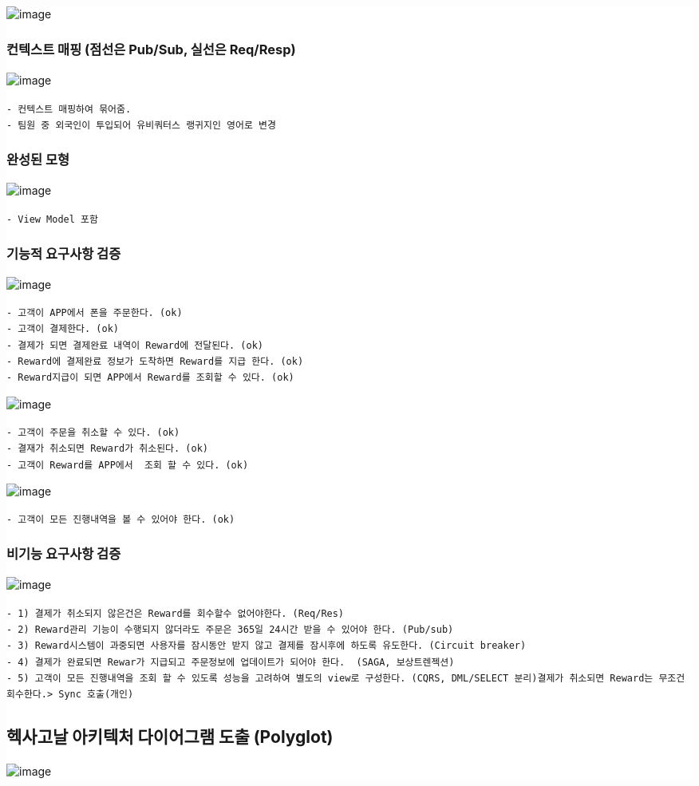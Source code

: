 ![image](https://user-images.githubusercontent.com/52647474/98244875-72c43380-1fb3-11eb-8b68-09b052c7f1df.png)

### 컨텍스트 매핑 (점선은 Pub/Sub, 실선은 Req/Resp)

![image](https://user-images.githubusercontent.com/52647474/98245367-288f8200-1fb4-11eb-8f12-239f7c7a86f2.png)

    - 컨텍스트 매핑하여 묶어줌.
    - 팀원 중 외국인이 투입되어 유비쿼터스 랭귀지인 영어로 변경	

### 완성된 모형

![image](https://user-images.githubusercontent.com/52647474/98245482-54ab0300-1fb4-11eb-8bc6-bc5bdb403388.png)

    - View Model 포함

### 기능적 요구사항 검증

![image](https://user-images.githubusercontent.com/52647474/98245982-09452480-1fb5-11eb-9aa9-b5bf29ca641c.png)

   	- 고객이 APP에서 폰을 주문한다. (ok)
   	- 고객이 결제한다. (ok)
	- 결제가 되면 결제완료 내역이 Reward에 전달된다. (ok)
	- Reward에 결제완료 정보가 도착하면 Reward를 지급 한다. (ok)
	- Reward지급이 되면 APP에서 Reward를 조회할 수 있다. (ok)

![image](https://user-images.githubusercontent.com/52647474/98246085-25e15c80-1fb5-11eb-861e-ed0255bdbf28.png)

	- 고객이 주문을 취소할 수 있다. (ok)
	- 결재가 취소되면 Reward가 취소된다. (ok)
	- 고객이 Reward를 APP에서  조회 할 수 있다. (ok)

![image](https://user-images.githubusercontent.com/52647474/98246348-896b8a00-1fb5-11eb-8cce-4a9476a6ba73.png)
  
	- 고객이 모든 진행내역을 볼 수 있어야 한다. (ok)


### 비기능 요구사항 검증

![image](https://user-images.githubusercontent.com/52647474/98246898-44942300-1fb6-11eb-8ca4-bf99838feb6e.png)

    - 1) 결제가 취소되지 않은건은 Reward를 회수할수 없어야한다. (Req/Res)
    - 2) Reward관리 기능이 수행되지 않더라도 주문은 365일 24시간 받을 수 있어야 한다. (Pub/sub)
    - 3) Reward시스템이 과중되면 사용자를 잠시동안 받지 않고 결제를 잠시후에 하도록 유도한다. (Circuit breaker)
    - 4) 결제가 완료되면 Rewar가 지급되고 주문정보에 업데이트가 되어야 한다.  (SAGA, 보상트렌젝션)
    - 5) 고객이 모든 진행내역을 조회 할 수 있도록 성능을 고려하여 별도의 view로 구성한다. (CQRS, DML/SELECT 분리)결제가 취소되면 Reward는 무조건 회수한다.> Sync 호출(개인)



## 헥사고날 아키텍처 다이어그램 도출 (Polyglot)

![image](https://user-images.githubusercontent.com/52647474/98247802-6fcb4200-1fb7-11eb-87dc-9e5e7e32707d.png)
